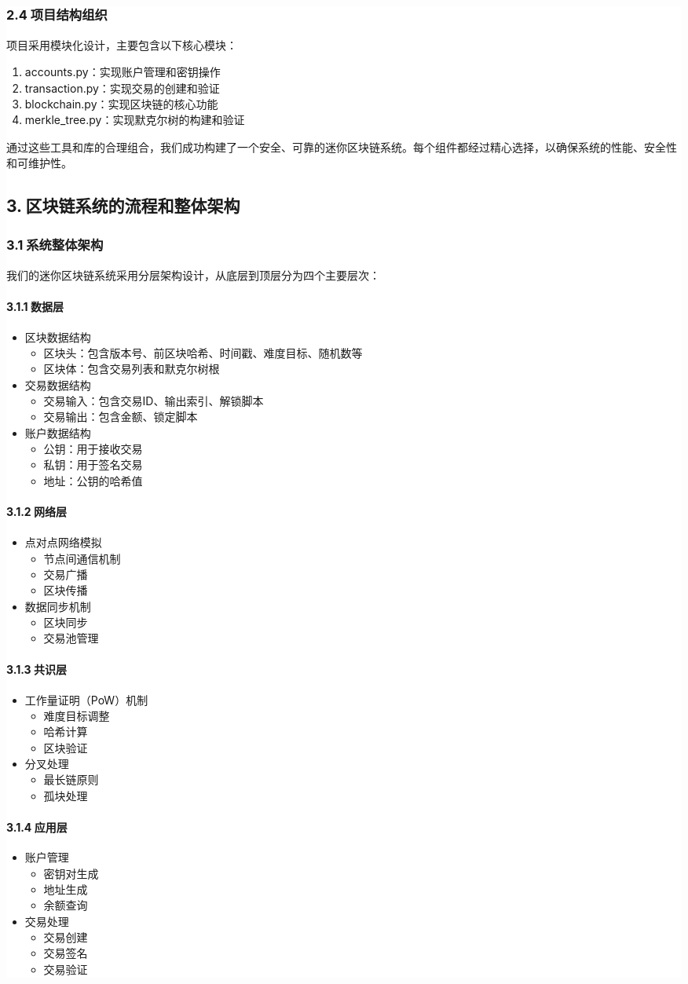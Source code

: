 ### 2.4 项目结构组织

项目采用模块化设计，主要包含以下核心模块：

1. accounts.py：实现账户管理和密钥操作
2. transaction.py：实现交易的创建和验证
3. blockchain.py：实现区块链的核心功能
4. merkle_tree.py：实现默克尔树的构建和验证

通过这些工具和库的合理组合，我们成功构建了一个安全、可靠的迷你区块链系统。每个组件都经过精心选择，以确保系统的性能、安全性和可维护性。

## 3. 区块链系统的流程和整体架构

### 3.1 系统整体架构

我们的迷你区块链系统采用分层架构设计，从底层到顶层分为四个主要层次：

#### 3.1.1 数据层
- 区块数据结构
  - 区块头：包含版本号、前区块哈希、时间戳、难度目标、随机数等
  - 区块体：包含交易列表和默克尔树根
- 交易数据结构
  - 交易输入：包含交易ID、输出索引、解锁脚本
  - 交易输出：包含金额、锁定脚本
- 账户数据结构
  - 公钥：用于接收交易
  - 私钥：用于签名交易
  - 地址：公钥的哈希值

#### 3.1.2 网络层
- 点对点网络模拟
  - 节点间通信机制
  - 交易广播
  - 区块传播
- 数据同步机制
  - 区块同步
  - 交易池管理

#### 3.1.3 共识层
- 工作量证明（PoW）机制
  - 难度目标调整
  - 哈希计算
  - 区块验证
- 分叉处理
  - 最长链原则
  - 孤块处理

#### 3.1.4 应用层
- 账户管理
  - 密钥对生成
  - 地址生成
  - 余额查询
- 交易处理
  - 交易创建
  - 交易签名
  - 交易验证

